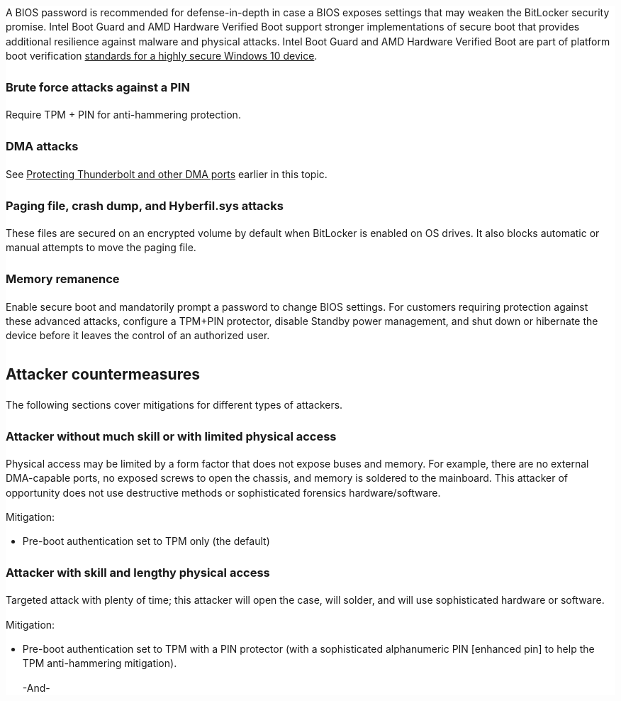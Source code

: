 A BIOS password is recommended for defense-in-depth in case a BIOS exposes settings that may weaken the BitLocker security promise. 
Intel Boot Guard and AMD Hardware Verified Boot support stronger implementations of secure boot that provides additional resilience against malware and physical attacks. 
Intel Boot Guard and AMD Hardware Verified Boot are part of platform boot verification [standards for a highly secure Windows 10 device](https://docs.microsoft.com/windows-hardware/design/device-experiences/oem-highly-secure).

### Brute force attacks against a PIN
Require TPM + PIN for anti-hammering protection. 

### DMA attacks

See [Protecting Thunderbolt and other DMA ports](#protecting-thunderbolt-and-other-dma-ports) earlier in this topic.

### Paging file, crash dump, and Hyberfil.sys attacks
These files are secured on an encrypted volume by default when BitLocker is enabled on OS drives. 
It also blocks automatic or manual attempts to move the paging file.

### Memory remanence

Enable secure boot and mandatorily prompt a password to change BIOS settings. 
For customers requiring protection against these advanced attacks, configure a TPM+PIN protector, disable Standby power management, and shut down or hibernate the device before it leaves the control of an authorized user.

## Attacker countermeasures

The following sections cover mitigations for different types of attackers.

### Attacker without much skill or with limited physical access

Physical access may be limited by a form factor that does not expose buses and memory. 
For example, there are no external DMA-capable ports, no exposed screws to open the chassis, and memory is soldered to the mainboard. 
This attacker of opportunity does not use destructive methods or sophisticated forensics hardware/software. 

Mitigation: 
- Pre-boot authentication set to TPM only (the default)

### Attacker with skill and lengthy physical access

Targeted attack with plenty of time; this attacker will open the case, will solder, and will use sophisticated hardware or software.

Mitigation:
- Pre-boot authentication set to TPM with a PIN protector (with a sophisticated alphanumeric PIN [enhanced pin] to help the TPM anti-hammering mitigation).

  -And-
